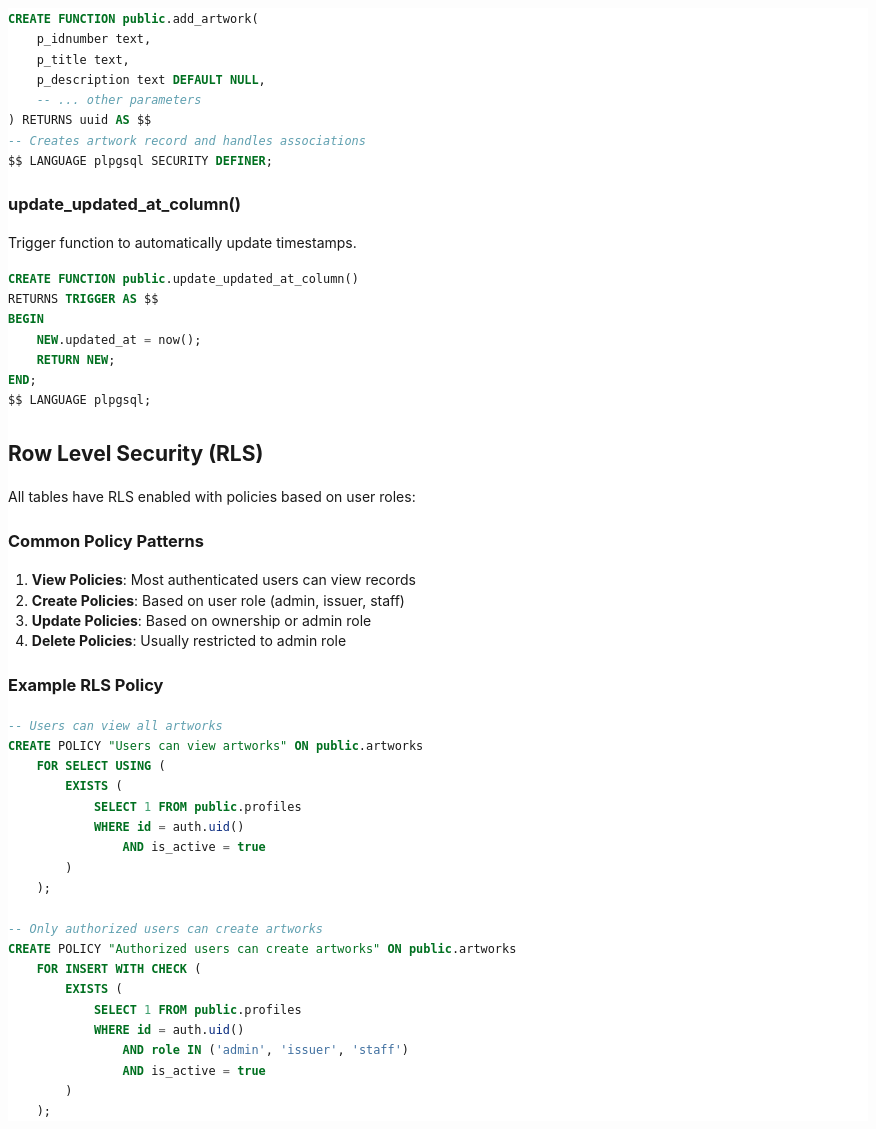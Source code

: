 ```sql
CREATE FUNCTION public.add_artwork(
    p_idnumber text,
    p_title text,
    p_description text DEFAULT NULL,
    -- ... other parameters
) RETURNS uuid AS $$
-- Creates artwork record and handles associations
$$ LANGUAGE plpgsql SECURITY DEFINER;
```

### update_updated_at_column()
Trigger function to automatically update timestamps.

```sql
CREATE FUNCTION public.update_updated_at_column()
RETURNS TRIGGER AS $$
BEGIN
    NEW.updated_at = now();
    RETURN NEW;
END;
$$ LANGUAGE plpgsql;
```

## Row Level Security (RLS)

All tables have RLS enabled with policies based on user roles:

### Common Policy Patterns

1. **View Policies**: Most authenticated users can view records
2. **Create Policies**: Based on user role (admin, issuer, staff)
3. **Update Policies**: Based on ownership or admin role
4. **Delete Policies**: Usually restricted to admin role

### Example RLS Policy

```sql
-- Users can view all artworks
CREATE POLICY "Users can view artworks" ON public.artworks
    FOR SELECT USING (
        EXISTS (
            SELECT 1 FROM public.profiles
            WHERE id = auth.uid() 
                AND is_active = true
        )
    );

-- Only authorized users can create artworks
CREATE POLICY "Authorized users can create artworks" ON public.artworks
    FOR INSERT WITH CHECK (
        EXISTS (
            SELECT 1 FROM public.profiles
            WHERE id = auth.uid() 
                AND role IN ('admin', 'issuer', 'staff')
                AND is_active = true
        )
    );
```
